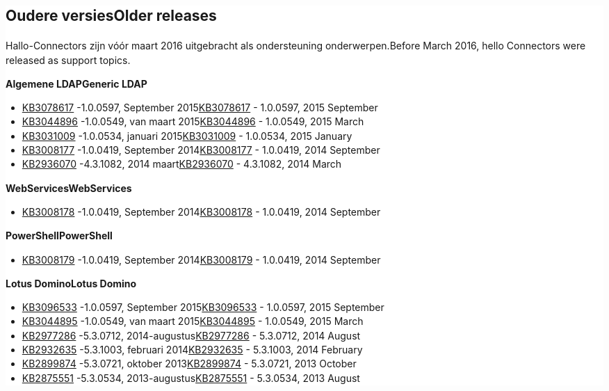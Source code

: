 ## <a name="older-releases"></a><span data-ttu-id="d4b8c-217">Oudere versies</span><span class="sxs-lookup"><span data-stu-id="d4b8c-217">Older releases</span></span>
<span data-ttu-id="d4b8c-218">Hallo-Connectors zijn vóór maart 2016 uitgebracht als ondersteuning onderwerpen.</span><span class="sxs-lookup"><span data-stu-id="d4b8c-218">Before March 2016, hello Connectors were released as support topics.</span></span>

<span data-ttu-id="d4b8c-219">**Algemene LDAP**</span><span class="sxs-lookup"><span data-stu-id="d4b8c-219">**Generic LDAP**</span></span>

* <span data-ttu-id="d4b8c-220">[KB3078617](https://support.microsoft.com/kb/3078617) -1.0.0597, September 2015</span><span class="sxs-lookup"><span data-stu-id="d4b8c-220">[KB3078617](https://support.microsoft.com/kb/3078617) - 1.0.0597, 2015 September</span></span>
* <span data-ttu-id="d4b8c-221">[KB3044896](https://support.microsoft.com/kb/3044896) -1.0.0549, van maart 2015</span><span class="sxs-lookup"><span data-stu-id="d4b8c-221">[KB3044896](https://support.microsoft.com/kb/3044896) - 1.0.0549, 2015 March</span></span>
* <span data-ttu-id="d4b8c-222">[KB3031009](https://support.microsoft.com/kb/3031009) -1.0.0534, januari 2015</span><span class="sxs-lookup"><span data-stu-id="d4b8c-222">[KB3031009](https://support.microsoft.com/kb/3031009) - 1.0.0534, 2015 January</span></span>
* <span data-ttu-id="d4b8c-223">[KB3008177](https://support.microsoft.com/kb/3008177) -1.0.0419, September 2014</span><span class="sxs-lookup"><span data-stu-id="d4b8c-223">[KB3008177](https://support.microsoft.com/kb/3008177) - 1.0.0419, 2014 September</span></span>
* <span data-ttu-id="d4b8c-224">[KB2936070](https://support.microsoft.com/kb/2936070) -4.3.1082, 2014 maart</span><span class="sxs-lookup"><span data-stu-id="d4b8c-224">[KB2936070](https://support.microsoft.com/kb/2936070) - 4.3.1082, 2014 March</span></span>

<span data-ttu-id="d4b8c-225">**WebServices**</span><span class="sxs-lookup"><span data-stu-id="d4b8c-225">**WebServices**</span></span>

* <span data-ttu-id="d4b8c-226">[KB3008178](https://support.microsoft.com/kb/3008178) -1.0.0419, September 2014</span><span class="sxs-lookup"><span data-stu-id="d4b8c-226">[KB3008178](https://support.microsoft.com/kb/3008178) - 1.0.0419, 2014 September</span></span>

<span data-ttu-id="d4b8c-227">**PowerShell**</span><span class="sxs-lookup"><span data-stu-id="d4b8c-227">**PowerShell**</span></span>

* <span data-ttu-id="d4b8c-228">[KB3008179](https://support.microsoft.com/kb/3008179) -1.0.0419, September 2014</span><span class="sxs-lookup"><span data-stu-id="d4b8c-228">[KB3008179](https://support.microsoft.com/kb/3008179) - 1.0.0419, 2014 September</span></span>

<span data-ttu-id="d4b8c-229">**Lotus Domino**</span><span class="sxs-lookup"><span data-stu-id="d4b8c-229">**Lotus Domino**</span></span>

* <span data-ttu-id="d4b8c-230">[KB3096533](https://support.microsoft.com/kb/3096533) -1.0.0597, September 2015</span><span class="sxs-lookup"><span data-stu-id="d4b8c-230">[KB3096533](https://support.microsoft.com/kb/3096533) - 1.0.0597, 2015 September</span></span>
* <span data-ttu-id="d4b8c-231">[KB3044895](https://support.microsoft.com/kb/3044895) -1.0.0549, van maart 2015</span><span class="sxs-lookup"><span data-stu-id="d4b8c-231">[KB3044895](https://support.microsoft.com/kb/3044895) - 1.0.0549, 2015 March</span></span>
* <span data-ttu-id="d4b8c-232">[KB2977286](https://support.microsoft.com/kb/2977286) -5.3.0712, 2014-augustus</span><span class="sxs-lookup"><span data-stu-id="d4b8c-232">[KB2977286](https://support.microsoft.com/kb/2977286) - 5.3.0712, 2014 August</span></span>
* <span data-ttu-id="d4b8c-233">[KB2932635](https://support.microsoft.com/kb/2932635) -5.3.1003, februari 2014</span><span class="sxs-lookup"><span data-stu-id="d4b8c-233">[KB2932635](https://support.microsoft.com/kb/2932635) - 5.3.1003, 2014 February</span></span>  
* <span data-ttu-id="d4b8c-234">[KB2899874](https://support.microsoft.com/kb/2899874) -5.3.0721, oktober 2013</span><span class="sxs-lookup"><span data-stu-id="d4b8c-234">[KB2899874](https://support.microsoft.com/kb/2899874) - 5.3.0721, 2013 October</span></span>
* <span data-ttu-id="d4b8c-235">[KB2875551](https://support.microsoft.com/kb/2875551) -5.3.0534, 2013-augustus</span><span class="sxs-lookup"><span data-stu-id="d4b8c-235">[KB2875551](https://support.microsoft.com/kb/2875551) - 5.3.0534, 2013 August</span></span>

